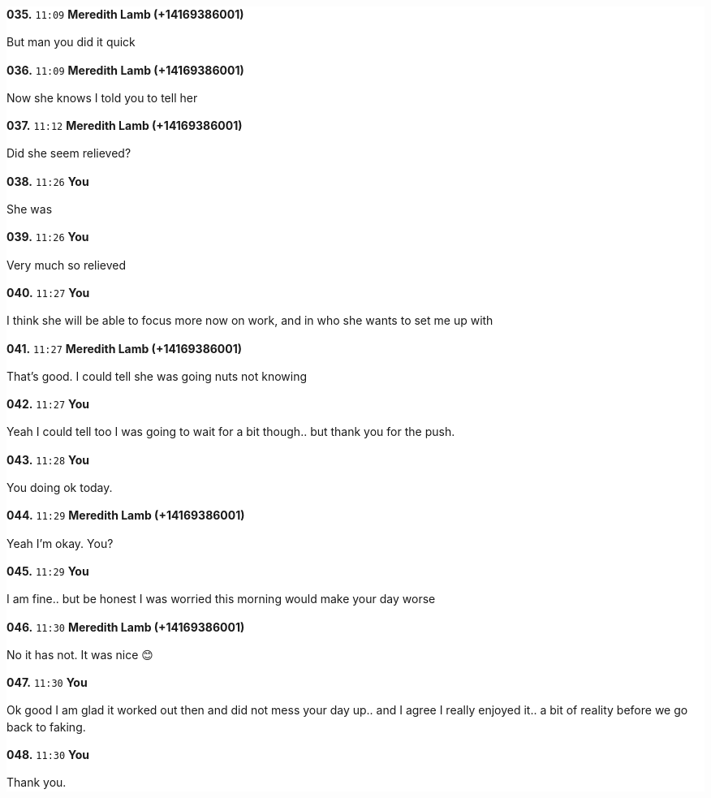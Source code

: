 
**035.** `11:09` **Meredith Lamb (+14169386001)**

But man you did it quick


**036.** `11:09` **Meredith Lamb (+14169386001)**

Now she knows I told you to tell her


**037.** `11:12` **Meredith Lamb (+14169386001)**

Did she seem relieved?


**038.** `11:26` **You**

She was


**039.** `11:26` **You**

Very much so relieved


**040.** `11:27` **You**

I think she will be able to focus more now on work, and in who she wants to set me up with


**041.** `11:27` **Meredith Lamb (+14169386001)**

That’s good\. I could tell she was going nuts not knowing


**042.** `11:27` **You**

Yeah I could tell too I was going to wait for a bit though\.\. but thank you for the push\.


**043.** `11:28` **You**

You doing ok today\.


**044.** `11:29` **Meredith Lamb (+14169386001)**

Yeah I’m okay\. You?


**045.** `11:29` **You**

I am fine\.\. but be honest I was worried this morning would make your day worse


**046.** `11:30` **Meredith Lamb (+14169386001)**

No it has not\. It was nice 😊


**047.** `11:30` **You**

Ok good I am glad it worked out then and did not mess your day up\.\. and I agree I really enjoyed it\.\. a bit of reality before we go back to faking\.


**048.** `11:30` **You**

Thank you\.
